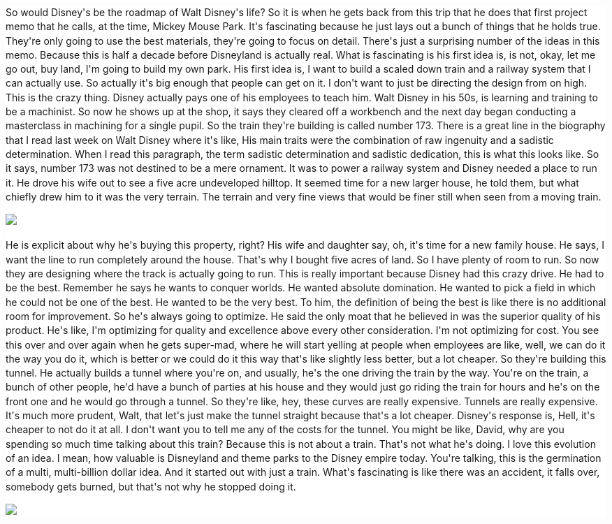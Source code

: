 So would Disney's be the roadmap of Walt Disney's life? So it is when he gets back from this trip that he does that first project memo that he calls, at the time, Mickey Mouse Park. It's fascinating because he just lays out a bunch of things that he holds true. They're only going to use the best materials, they're going to focus on detail. There's just a surprising number of the ideas in this memo. Because this is half a decade before Disneyland is actually real. What is fascinating is his first idea is, is not, okay, let me go out, buy land, I'm going to build my own park. His first idea is, I want to build a scaled down train and a railway system that I can actually use. So actually it's big enough that people can get on it. I don't want to just be directing the design from on high. This is the crazy thing. Disney actually pays one of his employees to teach him. Walt Disney in his 50s, is learning and training to be a machinist. So now he shows up at the shop, it says they cleared off a workbench and the next day began conducting a masterclass in machining for a single pupil. So the train they're building is called number 173. There is a great line in the biography that I read last week on Walt Disney where it's like, His main traits were the combination of raw ingenuity and a sadistic determination. When I read this paragraph, the term sadistic determination and sadistic dedication, this is what this looks like. So it says, number 173 was not destined to be a mere ornament. It was to power a railway system and Disney needed a place to run it. He drove his wife out to see a five acre undeveloped hilltop. It seemed time for a new larger house, he told them, but what chiefly drew him to it was the very terrain. The terrain and very fine views that would be finer still when seen from a moving train.

![](https://www.foundersnotes.com/static/images/new_icons/chevron-down-alt-thin.svg)

He is explicit about why he's buying this property, right? His wife and daughter say, oh, it's time for a new family house. He says, I want the line to run completely around the house. That's why I bought five acres of land. So I have plenty of room to run. So now they are designing where the track is actually going to run. This is really important because Disney had this crazy drive. He had to be the best. Remember he says he wants to conquer worlds. He wanted absolute domination. He wanted to pick a field in which he could not be one of the best. He wanted to be the very best. To him, the definition of being the best is like there is no additional room for improvement. So he's always going to optimize. He said the only moat that he believed in was the superior quality of his product. He's like, I'm optimizing for quality and excellence above every other consideration. I'm not optimizing for cost. You see this over and over again when he gets super-mad, where he will start yelling at people when employees are like, well, we can do it the way you do it, which is better or we could do it this way that's like slightly less better, but a lot cheaper. So they're building this tunnel. He actually builds a tunnel where you're on, and usually, he's the one driving the train by the way. You're on the train, a bunch of other people, he'd have a bunch of parties at his house and they would just go riding the train for hours and he's on the front one and he would go through a tunnel. So they're like, hey, these curves are really expensive. Tunnels are really expensive. It's much more prudent, Walt, that let's just make the tunnel straight because that's a lot cheaper. Disney's response is, Hell, it's cheaper to not do it at all. I don't want you to tell me any of the costs for the tunnel. You might be like, David, why are you spending so much time talking about this train? Because this is not about a train. That's not what he's doing. I love this evolution of an idea. I mean, how valuable is Disneyland and theme parks to the Disney empire today. You're talking, this is the germination of a multi, multi-billion dollar idea. And it started out with just a train. What's fascinating is like there was an accident, it falls over, somebody gets burned, but that's not why he stopped doing it.

![](https://www.foundersnotes.com/static/images/new_icons/chevron-down-alt-thin.svg)
